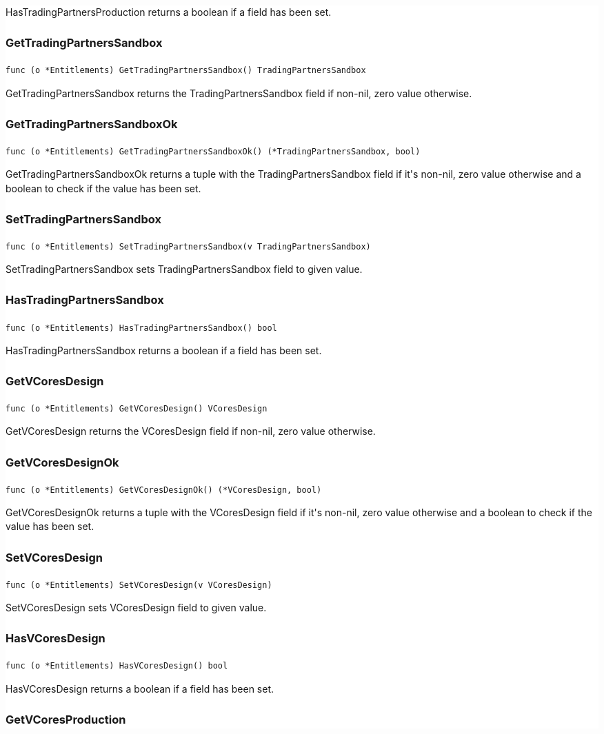 HasTradingPartnersProduction returns a boolean if a field has been set.

### GetTradingPartnersSandbox

`func (o *Entitlements) GetTradingPartnersSandbox() TradingPartnersSandbox`

GetTradingPartnersSandbox returns the TradingPartnersSandbox field if non-nil, zero value otherwise.

### GetTradingPartnersSandboxOk

`func (o *Entitlements) GetTradingPartnersSandboxOk() (*TradingPartnersSandbox, bool)`

GetTradingPartnersSandboxOk returns a tuple with the TradingPartnersSandbox field if it's non-nil, zero value otherwise
and a boolean to check if the value has been set.

### SetTradingPartnersSandbox

`func (o *Entitlements) SetTradingPartnersSandbox(v TradingPartnersSandbox)`

SetTradingPartnersSandbox sets TradingPartnersSandbox field to given value.

### HasTradingPartnersSandbox

`func (o *Entitlements) HasTradingPartnersSandbox() bool`

HasTradingPartnersSandbox returns a boolean if a field has been set.

### GetVCoresDesign

`func (o *Entitlements) GetVCoresDesign() VCoresDesign`

GetVCoresDesign returns the VCoresDesign field if non-nil, zero value otherwise.

### GetVCoresDesignOk

`func (o *Entitlements) GetVCoresDesignOk() (*VCoresDesign, bool)`

GetVCoresDesignOk returns a tuple with the VCoresDesign field if it's non-nil, zero value otherwise
and a boolean to check if the value has been set.

### SetVCoresDesign

`func (o *Entitlements) SetVCoresDesign(v VCoresDesign)`

SetVCoresDesign sets VCoresDesign field to given value.

### HasVCoresDesign

`func (o *Entitlements) HasVCoresDesign() bool`

HasVCoresDesign returns a boolean if a field has been set.

### GetVCoresProduction

